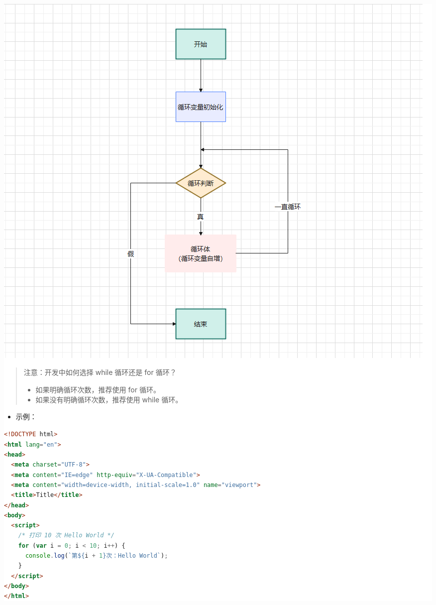 ![image-20230721070641981](./assets/9.png)

> 注意：开发中如何选择 while 循环还是 for 循环？
>
> * 如果明确循环次数，推荐使用 for 循环。
> * 如果没有明确循环次数，推荐使用 while 循环。



* 示例：

```html
<!DOCTYPE html>
<html lang="en">
<head>
  <meta charset="UTF-8">
  <meta content="IE=edge" http-equiv="X-UA-Compatible">
  <meta content="width=device-width, initial-scale=1.0" name="viewport">
  <title>Title</title>
</head>
<body>
  <script>
    /* 打印 10 次 Hello World */
    for (var i = 0; i < 10; i++) {
      console.log(`第${i + 1}次：Hello World`);
    }
  </script>
</body>
</html>
```

